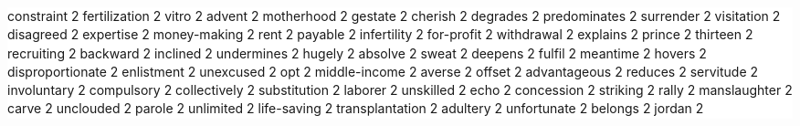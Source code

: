 constraint 2
fertilization 2
vitro 2
advent 2
motherhood 2
gestate 2
cherish 2
degrades 2
predominates 2
surrender 2
visitation 2
disagreed 2
expertise 2
money-making 2
rent 2
payable 2
infertility 2
for-profit 2
withdrawal 2
explains 2
prince 2
thirteen 2
recruiting 2
backward 2
inclined 2
undermines 2
hugely 2
absolve 2
sweat 2
deepens 2
fulfil 2
meantime 2
hovers 2
disproportionate 2
enlistment 2
unexcused 2
opt 2
middle-income 2
averse 2
offset 2
advantageous 2
reduces 2
servitude 2
involuntary 2
compulsory 2
collectively 2
substitution 2
laborer 2
unskilled 2
echo 2
concession 2
striking 2
rally 2
manslaughter 2
carve 2
unclouded 2
parole 2
unlimited 2
life-saving 2
transplantation 2
adultery 2
unfortunate 2
belongs 2
jordan 2